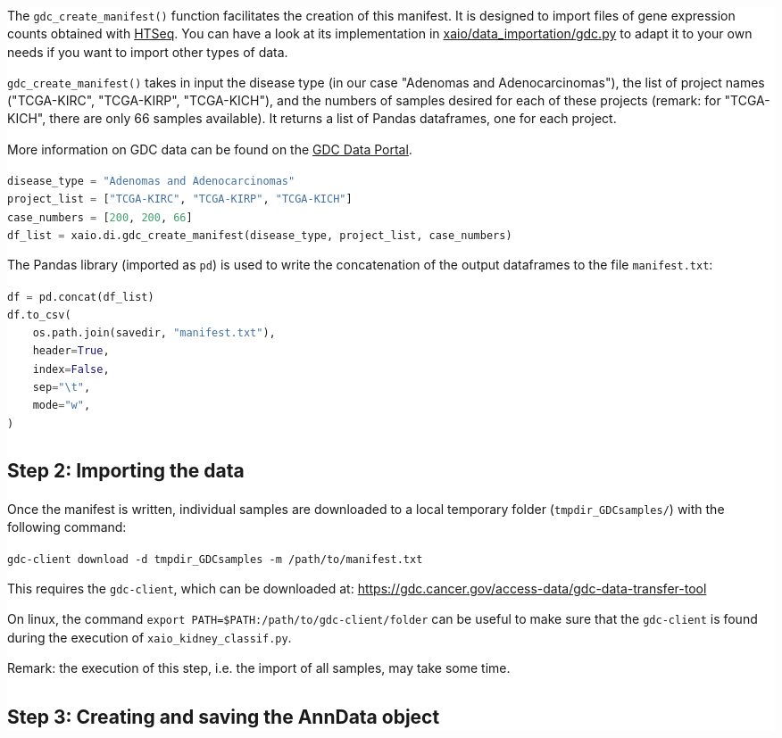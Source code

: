 The `gdc_create_manifest()` function
facilitates the creation of this manifest. It is designed to import files of gene 
expression counts obtained with [HTSeq](https://github.com/simon-anders/htseq). 
You can have a look at its implementation in 
[xaio/data_importation/gdc.py](xaio/data_importation/gdc.py) to adapt it to your own
needs if you want to import other types of data.

`gdc_create_manifest()` takes in input the disease type (in our case "Adenomas and 
Adenocarcinomas"), the list of project names ("TCGA-KIRC", "TCGA-KIRP", "TCGA-KICH"), 
and the numbers of samples desired for each of these projects (remark: for "TCGA-KICH", 
there are only 66 samples available). It returns a list of Pandas dataframes, one for 
each project.

More information on GDC data can be found on the [GDC Data Portal](
https://portal.gdc.cancer.gov/
).


```python
disease_type = "Adenomas and Adenocarcinomas"
project_list = ["TCGA-KIRC", "TCGA-KIRP", "TCGA-KICH"]
case_numbers = [200, 200, 66]
df_list = xaio.di.gdc_create_manifest(disease_type, project_list, case_numbers)
```

The Pandas library (imported as `pd`) is used to write the concatenation of the
output dataframes to the file `manifest.txt`:

```python
df = pd.concat(df_list)
df.to_csv(
    os.path.join(savedir, "manifest.txt"),
    header=True,
    index=False,
    sep="\t",
    mode="w",
)
```
<a name="s2"></a>
## Step 2: Importing the data

Once the manifest is written, individual samples are downloaded to a local
temporary folder (`tmpdir_GDCsamples/`) with the following command:

`gdc-client download -d tmpdir_GDCsamples -m /path/to/manifest.txt`

This requires the `gdc-client`, which can be downloaded at: 
https://gdc.cancer.gov/access-data/gdc-data-transfer-tool

On linux, the command `export PATH=$PATH:/path/to/gdc-client/folder` can be useful to make
sure that the `gdc-client` is found during the execution of `xaio_kidney_classif.py`.

Remark: the execution of this step, i.e. the import of all samples,
may take some time.

<a name="s3"></a>
## Step 3: Creating and saving the AnnData object
